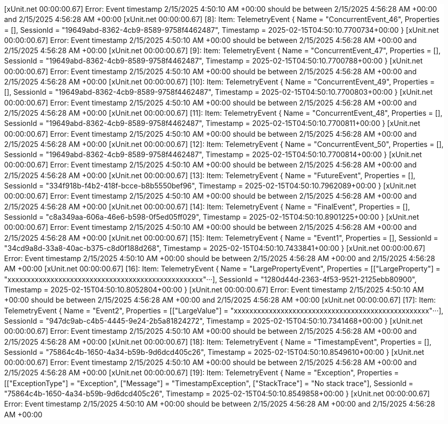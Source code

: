 [xUnit.net 00:00:00.67]               Error: Event timestamp 2/15/2025 4:50:10 AM +00:00 should be between 2/15/2025 4:56:28 AM +00:00 and 2/15/2025 4:56:28 AM +00:00
[xUnit.net 00:00:00.67]       [8]:    Item:  TelemetryEvent { Name = "ConcurrentEvent_46", Properties = [], SessionId = "19649abd-8362-4cb9-8589-9758f4462487", Timestamp = 2025-02-15T04:50:10.7700734+00:00 }
[xUnit.net 00:00:00.67]               Error: Event timestamp 2/15/2025 4:50:10 AM +00:00 should be between 2/15/2025 4:56:28 AM +00:00 and 2/15/2025 4:56:28 AM +00:00
[xUnit.net 00:00:00.67]       [9]:    Item:  TelemetryEvent { Name = "ConcurrentEvent_47", Properties = [], SessionId = "19649abd-8362-4cb9-8589-9758f4462487", Timestamp = 2025-02-15T04:50:10.7700788+00:00 }
[xUnit.net 00:00:00.67]               Error: Event timestamp 2/15/2025 4:50:10 AM +00:00 should be between 2/15/2025 4:56:28 AM +00:00 and 2/15/2025 4:56:28 AM +00:00
[xUnit.net 00:00:00.67]       [10]:   Item:  TelemetryEvent { Name = "ConcurrentEvent_49", Properties = [], SessionId = "19649abd-8362-4cb9-8589-9758f4462487", Timestamp = 2025-02-15T04:50:10.7700803+00:00 }
[xUnit.net 00:00:00.67]               Error: Event timestamp 2/15/2025 4:50:10 AM +00:00 should be between 2/15/2025 4:56:28 AM +00:00 and 2/15/2025 4:56:28 AM +00:00
[xUnit.net 00:00:00.67]       [11]:   Item:  TelemetryEvent { Name = "ConcurrentEvent_48", Properties = [], SessionId = "19649abd-8362-4cb9-8589-9758f4462487", Timestamp = 2025-02-15T04:50:10.7700811+00:00 }
[xUnit.net 00:00:00.67]               Error: Event timestamp 2/15/2025 4:50:10 AM +00:00 should be between 2/15/2025 4:56:28 AM +00:00 and 2/15/2025 4:56:28 AM +00:00
[xUnit.net 00:00:00.67]       [12]:   Item:  TelemetryEvent { Name = "ConcurrentEvent_50", Properties = [], SessionId = "19649abd-8362-4cb9-8589-9758f4462487", Timestamp = 2025-02-15T04:50:10.7700814+00:00 }
[xUnit.net 00:00:00.67]               Error: Event timestamp 2/15/2025 4:50:10 AM +00:00 should be between 2/15/2025 4:56:28 AM +00:00 and 2/15/2025 4:56:28 AM +00:00
[xUnit.net 00:00:00.67]       [13]:   Item:  TelemetryEvent { Name = "FutureEvent", Properties = [], SessionId = "334f918b-f4b2-418f-bcce-b8b5550bef96", Timestamp = 2025-02-15T04:50:10.7962089+00:00 }
[xUnit.net 00:00:00.67]               Error: Event timestamp 2/15/2025 4:50:10 AM +00:00 should be between 2/15/2025 4:56:28 AM +00:00 and 2/15/2025 4:56:28 AM +00:00
[xUnit.net 00:00:00.67]       [14]:   Item:  TelemetryEvent { Name = "FinalEvent", Properties = [], SessionId = "c8a349aa-606a-46e6-b598-0f5ed05ff029", Timestamp = 2025-02-15T04:50:10.8901225+00:00 }
[xUnit.net 00:00:00.67]               Error: Event timestamp 2/15/2025 4:50:10 AM +00:00 should be between 2/15/2025 4:56:28 AM +00:00 and 2/15/2025 4:56:28 AM +00:00
[xUnit.net 00:00:00.67]       [15]:   Item:  TelemetryEvent { Name = "Event1", Properties = [], SessionId = "34cd9a8d-33a8-40ac-b375-c8d0f188d268", Timestamp = 2025-02-15T04:50:10.7433841+00:00 }
[xUnit.net 00:00:00.67]               Error: Event timestamp 2/15/2025 4:50:10 AM +00:00 should be between 2/15/2025 4:56:28 AM +00:00 and 2/15/2025 4:56:28 AM +00:00
[xUnit.net 00:00:00.67]       [16]:   Item:  TelemetryEvent { Name = "LargePropertyEvent", Properties = [["LargeProperty"] = "xxxxxxxxxxxxxxxxxxxxxxxxxxxxxxxxxxxxxxxxxxxxxxxxxx"···], SessionId = "1280d44d-2363-4f53-9521-2125ebb80900", Timestamp = 2025-02-15T04:50:10.8052804+00:00 }
[xUnit.net 00:00:00.67]               Error: Event timestamp 2/15/2025 4:50:10 AM +00:00 should be between 2/15/2025 4:56:28 AM +00:00 and 2/15/2025 4:56:28 AM +00:00
[xUnit.net 00:00:00.67]       [17]:   Item:  TelemetryEvent { Name = "Event2", Properties = [["LargeValue"] = "xxxxxxxxxxxxxxxxxxxxxxxxxxxxxxxxxxxxxxxxxxxxxxxxxx"···], SessionId = "947dc9ab-c4b5-4445-9e24-2b5a81824272", Timestamp = 2025-02-15T04:50:10.7341468+00:00 }
[xUnit.net 00:00:00.67]               Error: Event timestamp 2/15/2025 4:50:10 AM +00:00 should be between 2/15/2025 4:56:28 AM +00:00 and 2/15/2025 4:56:28 AM +00:00
[xUnit.net 00:00:00.67]       [18]:   Item:  TelemetryEvent { Name = "TimestampEvent", Properties = [], SessionId = "75864c4b-1650-4a34-b59b-9d6dcd405c26", Timestamp = 2025-02-15T04:50:10.8549610+00:00 }
[xUnit.net 00:00:00.67]               Error: Event timestamp 2/15/2025 4:50:10 AM +00:00 should be between 2/15/2025 4:56:28 AM +00:00 and 2/15/2025 4:56:28 AM +00:00
[xUnit.net 00:00:00.67]       [19]:   Item:  TelemetryEvent { Name = "Exception", Properties = [["ExceptionType"] = "Exception", ["Message"] = "TimestampException", ["StackTrace"] = "No stack trace"], SessionId = "75864c4b-1650-4a34-b59b-9d6dcd405c26", Timestamp = 2025-02-15T04:50:10.8549858+00:00 }
[xUnit.net 00:00:00.67]               Error: Event timestamp 2/15/2025 4:50:10 AM +00:00 should be between 2/15/2025 4:56:28 AM +00:00 and 2/15/2025 4:56:28 AM +00:00